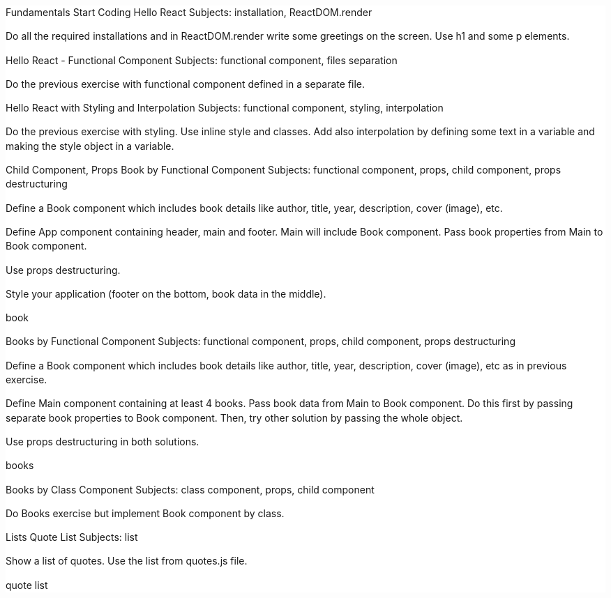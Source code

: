 Fundamentals
Start Coding
Hello React
Subjects: installation, ReactDOM.render

Do all the required installations and in ReactDOM.render write some greetings on the screen. Use h1 and some p elements.

Hello React - Functional Component
Subjects: functional component, files separation

Do the previous exercise with functional component defined in a separate file.

Hello React with Styling and Interpolation
Subjects: functional component, styling, interpolation

Do the previous exercise with styling. Use inline style and classes. Add also interpolation by defining some text in a variable and making the style object in a variable.

Child Component, Props
Book by Functional Component
Subjects: functional component, props, child component, props destructuring

Define a Book component which includes book details like author, title, year, description, cover (image), etc.

Define App component containing header, main and footer. Main will include Book component. Pass book properties from Main to Book component.

Use props destructuring.

Style your application (footer on the bottom, book data in the middle).

book

Books by Functional Component
Subjects: functional component, props, child component, props destructuring

Define a Book component which includes book details like author, title, year, description, cover (image), etc as in previous exercise.

Define Main component containing at least 4 books. Pass book data from Main to Book component. Do this first by passing separate book properties to Book component. Then, try other solution by passing the whole object.

Use props destructuring in both solutions.

books

Books by Class Component
Subjects: class component, props, child component

Do Books exercise but implement Book component by class.

Lists
Quote List
Subjects: list

Show a list of quotes. Use the list from quotes.js file.

quote list
